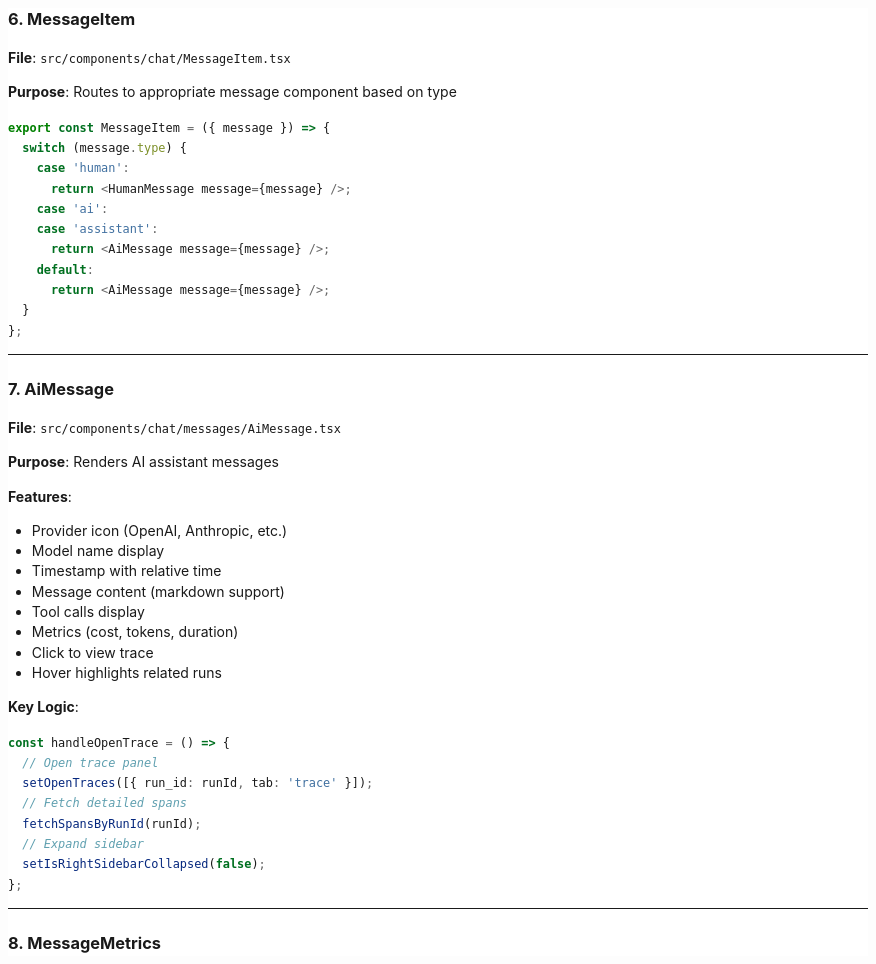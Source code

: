 
### 6. **MessageItem**

**File**: `src/components/chat/MessageItem.tsx`

**Purpose**: Routes to appropriate message component based on type

```typescript
export const MessageItem = ({ message }) => {
  switch (message.type) {
    case 'human':
      return <HumanMessage message={message} />;
    case 'ai':
    case 'assistant':
      return <AiMessage message={message} />;
    default:
      return <AiMessage message={message} />;
  }
};
```

---

### 7. **AiMessage**

**File**: `src/components/chat/messages/AiMessage.tsx`

**Purpose**: Renders AI assistant messages

**Features**:
- Provider icon (OpenAI, Anthropic, etc.)
- Model name display
- Timestamp with relative time
- Message content (markdown support)
- Tool calls display
- Metrics (cost, tokens, duration)
- Click to view trace
- Hover highlights related runs

**Key Logic**:
```typescript
const handleOpenTrace = () => {
  // Open trace panel
  setOpenTraces([{ run_id: runId, tab: 'trace' }]);
  // Fetch detailed spans
  fetchSpansByRunId(runId);
  // Expand sidebar
  setIsRightSidebarCollapsed(false);
};
```

---

### 8. **MessageMetrics**
